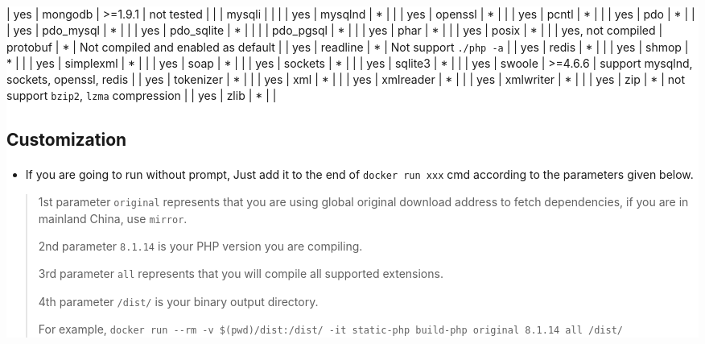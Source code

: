 | yes     | mongodb      | >=1.9.1 | not tested                               |
|         | mysqli       |         |                                          |
| yes     | mysqlnd      | *       |                                          |
| yes     | openssl      | *       |                                          |
| yes     | pcntl        | *       |                                          |
| yes     | pdo          | *       |                                          |
| yes     | pdo_mysql    | *       |                                          |
| yes     | pdo_sqlite   | *       |                                          |
|         | pdo_pgsql    | *       |                                          |
| yes     | phar         | *       |                                          |
| yes     | posix        | *       |                                          |
| yes, not compiled | protobuf        | *       | Not compiled and enabled as default |
| yes     | readline     | *       | Not support `./php -a`                   |
| yes     | redis        | *       |                                          |
| yes     | shmop        | *       |                                          |
| yes     | simplexml    | *       |                                          |
| yes     | soap         | *       |                                          |
| yes     | sockets      | *       |                                          |
| yes     | sqlite3      | *       |                                          |
| yes     | swoole       | >=4.6.6 | support mysqlnd, sockets, openssl, redis |
| yes     | tokenizer    | *       |                                          |
| yes     | xml          | *       |                                          |
| yes     | xmlreader    | *       |                                          |
| yes     | xmlwriter    | *       |                                          |
| yes     | zip          | *       | not support `bzip2`, `lzma` compression  |
| yes     | zlib         | *       |                                          |

## Customization
- If you are going to run without prompt, Just add it to the end of `docker run xxx` cmd according to the parameters given below.

> 1st parameter `original` represents that you are using global original download address to fetch dependencies, if you are in mainland China, use `mirror`.
>
> 2nd parameter `8.1.14` is your PHP version you are compiling.
>
> 3rd parameter `all` represents that you will compile all supported extensions.
>
> 4th parameter `/dist/` is your binary output directory.
>
> For example, `docker run --rm -v $(pwd)/dist:/dist/ -it static-php build-php original 8.1.14 all /dist/`
